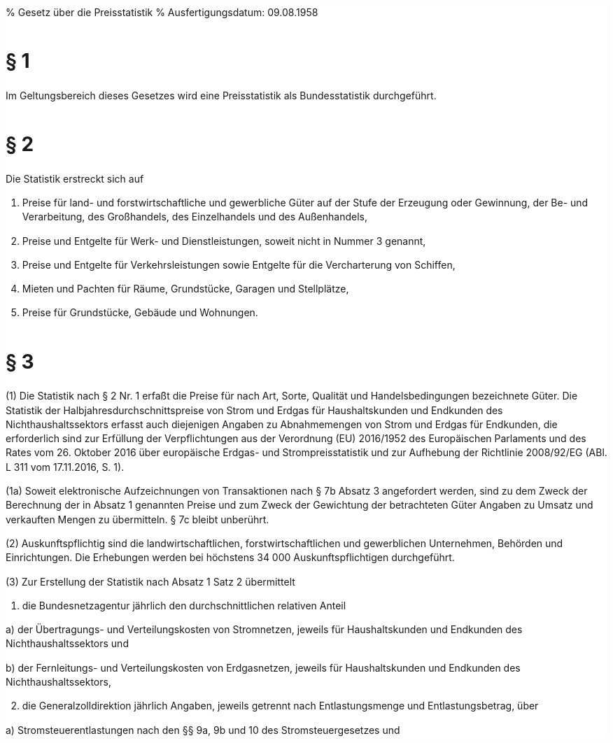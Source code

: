 % Gesetz über die Preisstatistik
% Ausfertigungsdatum: 09.08.1958
 
# § 1

Im Geltungsbereich dieses Gesetzes wird eine Preisstatistik als Bundesstatistik durchgeführt.

# § 2

Die Statistik erstreckt sich auf

1. Preise für land- und forstwirtschaftliche und gewerbliche Güter auf der Stufe der Erzeugung oder Gewinnung, der Be- und Verarbeitung, des Großhandels, des Einzelhandels und des Außenhandels,

2. Preise und Entgelte für Werk- und Dienstleistungen, soweit nicht in Nummer 3 genannt,

3. Preise und Entgelte für Verkehrsleistungen sowie Entgelte für die Vercharterung von Schiffen,

4. Mieten und Pachten für Räume, Grundstücke, Garagen und Stellplätze,

5. Preise für Grundstücke, Gebäude und Wohnungen.

# § 3

(1) Die Statistik nach § 2 Nr. 1 erfaßt die Preise für nach Art, Sorte, Qualität und Handelsbedingungen bezeichnete Güter. Die Statistik der Halbjahresdurchschnittspreise von Strom und Erdgas für Haushaltskunden und Endkunden des Nichthaushaltssektors erfasst auch diejenigen Angaben zu Abnahmemengen von Strom und Erdgas für Endkunden, die erforderlich sind zur Erfüllung der Verpflichtungen aus der Verordnung (EU) 2016/1952 des Europäischen Parlaments und des Rates vom 26. Oktober 2016 über europäische Erdgas- und Strompreisstatistik und zur Aufhebung der Richtlinie 2008/92/EG (ABl. L 311 vom 17.11.2016, S. 1).

(1a) Soweit elektronische Aufzeichnungen von Transaktionen nach § 7b Absatz 3 angefordert werden, sind zu dem Zweck der Berechnung der in Absatz 1 genannten Preise und zum Zweck der Gewichtung der betrachteten Güter Angaben zu Umsatz und verkauften Mengen zu übermitteln. § 7c bleibt unberührt.

(2) Auskunftspflichtig sind die landwirtschaftlichen, forstwirtschaftlichen und gewerblichen Unternehmen, Behörden und Einrichtungen. Die Erhebungen werden bei höchstens 34 000 Auskunftspflichtigen durchgeführt.

(3) Zur Erstellung der Statistik nach Absatz 1 Satz 2 übermittelt

1. die Bundesnetzagentur jährlich den durchschnittlichen relativen Anteil

a) der Übertragungs- und Verteilungskosten von Stromnetzen, jeweils für Haushaltskunden und Endkunden des Nichthaushaltssektors und

b) der Fernleitungs- und Verteilungskosten von Erdgasnetzen, jeweils für Haushaltskunden und Endkunden des Nichthaushaltssektors,

2. die Generalzolldirektion jährlich Angaben, jeweils getrennt nach Entlastungsmenge und Entlastungsbetrag, über

a) Stromsteuerentlastungen nach den §§ 9a, 9b und 10 des Stromsteuergesetzes und
